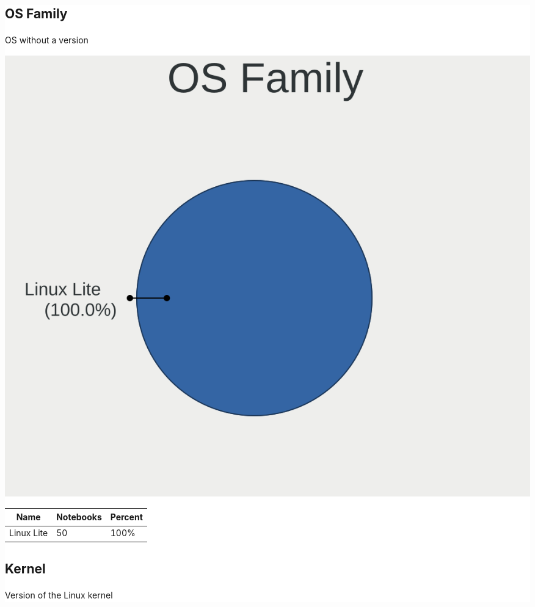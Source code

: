 OS Family
---------

OS without a version

![OS Family](./images/pie_chart/os_family.svg)


| Name       | Notebooks | Percent |
|------------|-----------|---------|
| Linux Lite | 50        | 100%    |

Kernel
------

Version of the Linux kernel
